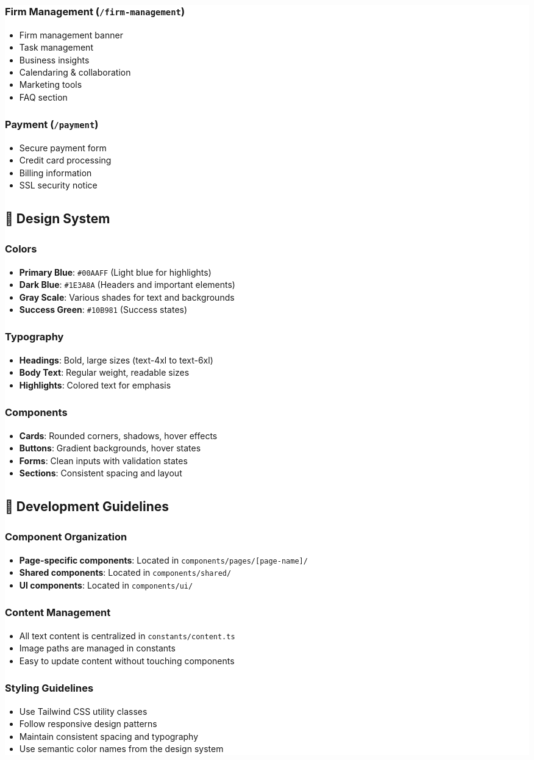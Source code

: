 ### Firm Management (`/firm-management`)
- Firm management banner
- Task management
- Business insights
- Calendaring & collaboration
- Marketing tools
- FAQ section

### Payment (`/payment`)
- Secure payment form
- Credit card processing
- Billing information
- SSL security notice

## 🎨 Design System

### Colors
- **Primary Blue**: `#00AAFF` (Light blue for highlights)
- **Dark Blue**: `#1E3A8A` (Headers and important elements)
- **Gray Scale**: Various shades for text and backgrounds
- **Success Green**: `#10B981` (Success states)

### Typography
- **Headings**: Bold, large sizes (text-4xl to text-6xl)
- **Body Text**: Regular weight, readable sizes
- **Highlights**: Colored text for emphasis

### Components
- **Cards**: Rounded corners, shadows, hover effects
- **Buttons**: Gradient backgrounds, hover states
- **Forms**: Clean inputs with validation states
- **Sections**: Consistent spacing and layout

## 🔧 Development Guidelines

### Component Organization
- **Page-specific components**: Located in `components/pages/[page-name]/`
- **Shared components**: Located in `components/shared/`
- **UI components**: Located in `components/ui/`

### Content Management
- All text content is centralized in `constants/content.ts`
- Image paths are managed in constants
- Easy to update content without touching components

### Styling Guidelines
- Use Tailwind CSS utility classes
- Follow responsive design patterns
- Maintain consistent spacing and typography
- Use semantic color names from the design system
